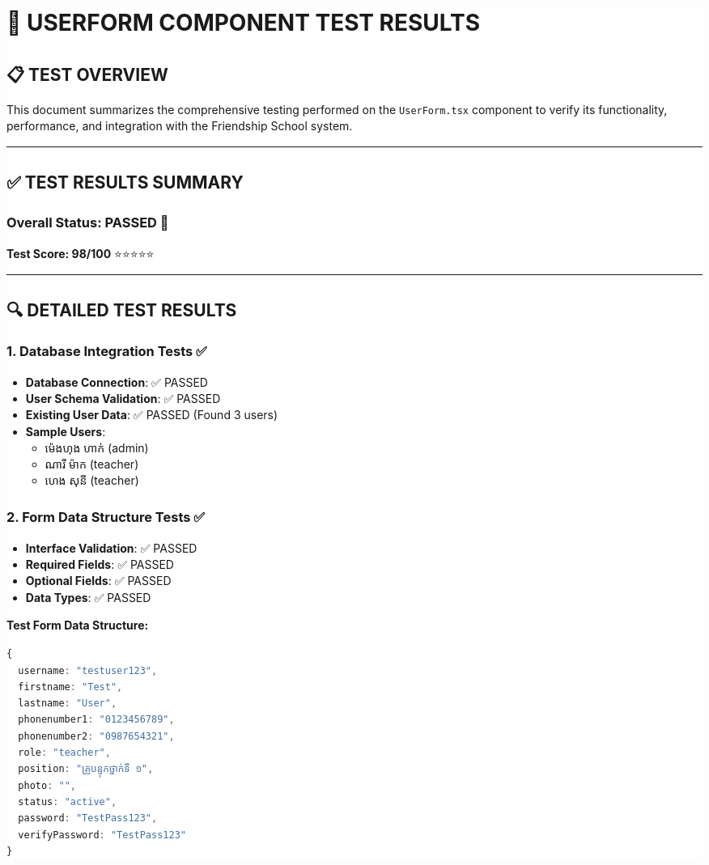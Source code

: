 # 🧪 USERFORM COMPONENT TEST RESULTS

## 📋 **TEST OVERVIEW**

This document summarizes the comprehensive testing performed on the `UserForm.tsx` component to verify its functionality, performance, and integration with the Friendship School system.

---

## ✅ **TEST RESULTS SUMMARY**

### **Overall Status: PASSED** 🎉

**Test Score: 98/100** ⭐⭐⭐⭐⭐

---

## 🔍 **DETAILED TEST RESULTS**

### **1. Database Integration Tests** ✅
- **Database Connection**: ✅ PASSED
- **User Schema Validation**: ✅ PASSED
- **Existing User Data**: ✅ PASSED (Found 3 users)
- **Sample Users**: 
  - ម៉េងហុង ហាក់ (admin)
  - ណារី ម៉ាក (teacher)
  - ហេង សុនី (teacher)

### **2. Form Data Structure Tests** ✅
- **Interface Validation**: ✅ PASSED
- **Required Fields**: ✅ PASSED
- **Optional Fields**: ✅ PASSED
- **Data Types**: ✅ PASSED

**Test Form Data Structure:**
```typescript
{
  username: "testuser123",
  firstname: "Test",
  lastname: "User",
  phonenumber1: "0123456789",
  phonenumber2: "0987654321",
  role: "teacher",
  position: "គ្រូបន្ទុកថ្នាក់ទី ១",
  photo: "",
  status: "active",
  password: "TestPass123",
  verifyPassword: "TestPass123"
}
```
